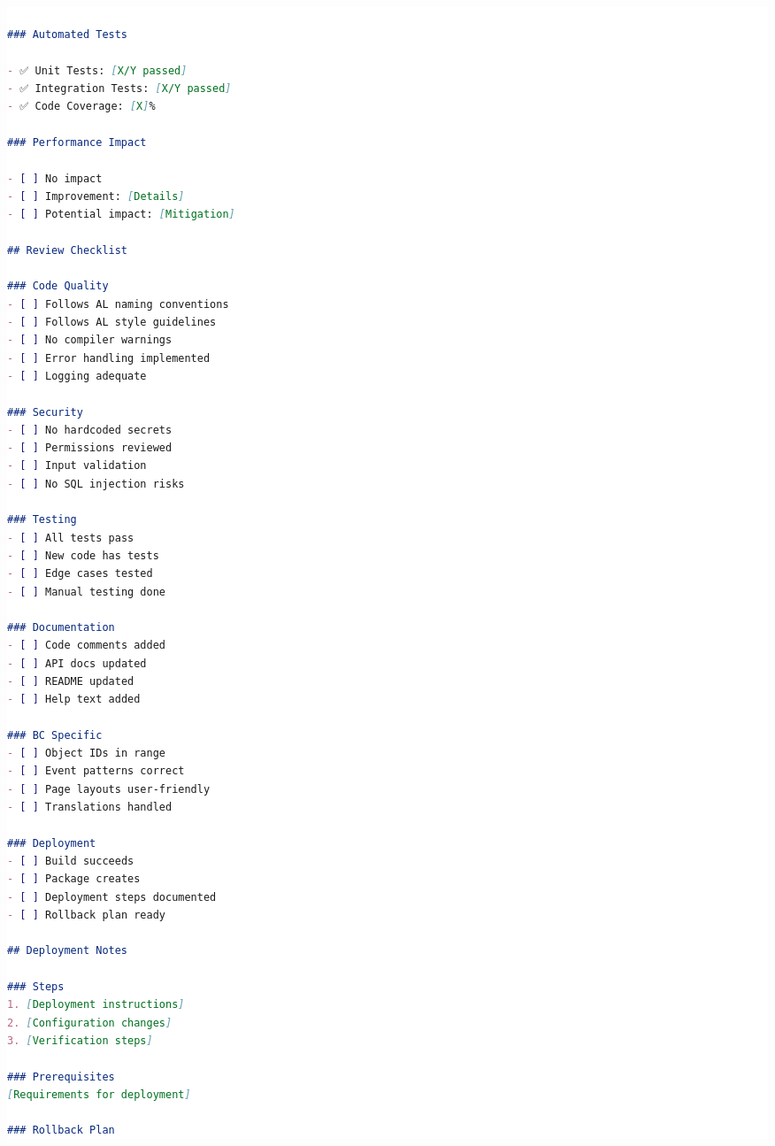 ```markdown

### Automated Tests

- ✅ Unit Tests: [X/Y passed]
- ✅ Integration Tests: [X/Y passed]
- ✅ Code Coverage: [X]%

### Performance Impact

- [ ] No impact
- [ ] Improvement: [Details]
- [ ] Potential impact: [Mitigation]

## Review Checklist

### Code Quality
- [ ] Follows AL naming conventions
- [ ] Follows AL style guidelines
- [ ] No compiler warnings
- [ ] Error handling implemented
- [ ] Logging adequate

### Security
- [ ] No hardcoded secrets
- [ ] Permissions reviewed
- [ ] Input validation
- [ ] No SQL injection risks

### Testing
- [ ] All tests pass
- [ ] New code has tests
- [ ] Edge cases tested
- [ ] Manual testing done

### Documentation
- [ ] Code comments added
- [ ] API docs updated
- [ ] README updated
- [ ] Help text added

### BC Specific
- [ ] Object IDs in range
- [ ] Event patterns correct
- [ ] Page layouts user-friendly
- [ ] Translations handled

### Deployment
- [ ] Build succeeds
- [ ] Package creates
- [ ] Deployment steps documented
- [ ] Rollback plan ready

## Deployment Notes

### Steps
1. [Deployment instructions]
2. [Configuration changes]
3. [Verification steps]

### Prerequisites
[Requirements for deployment]

### Rollback Plan
```